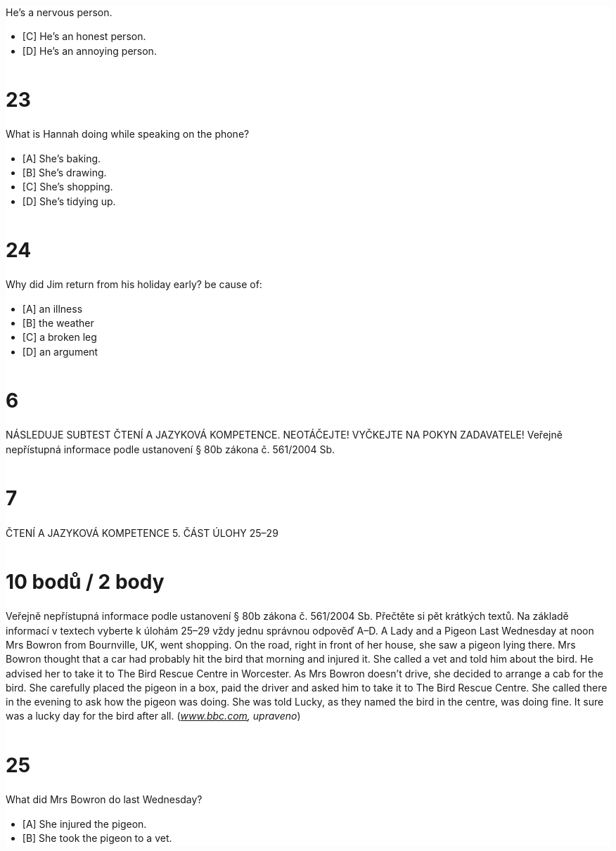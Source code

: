 He’s a nervous person.
- [C] 
He’s an honest person.
- [D] 
He’s an annoying person. 
# 23 
What is Hannah doing while speaking on the phone?
- [A] 
She’s baking. 
- [B] 
She’s drawing. 
- [C] 
She’s shopping. 
- [D] 
She’s tidying up. 
# 24 
Why did Jim return from his holiday early?
be cause of:
- [A] 
an illness
- [B] 
the weather
- [C] 
a broken leg
- [D] 
an argument
# 6
NÁSLEDUJE SUBTEST ČTENÍ A JAZYKOVÁ KOMPETENCE.
NEOTÁČEJTE! VYČKEJTE NA POKYN ZADAVATELE!
Veřejně nepřístupná informace podle ustanovení § 80b zákona č. 561/2004 Sb.
# 7
ČTENÍ A JAZYKOVÁ KOMPETENCE
5. ČÁST 
ÚLOHY 25–29 
# 10 bodů / 2 body
Veřejně nepřístupná informace podle ustanovení § 80b zákona č. 561/2004 Sb.
Přečtěte si pět krátkých textů. Na základě informací v textech vyberte k úlohám 25–29 vždy 
jednu správnou odpověď A–D.
A Lady and a Pigeon 
Last Wednesday at noon Mrs Bowron from Bournville, UK, went shopping. On the road, right in 
front of her house, she saw a pigeon lying there. Mrs Bowron thought that a car had probably 
hit the bird that morning and injured it. She called a vet and told him about the bird. He 
advised her to take it to The Bird Rescue Centre in Worcester. As Mrs Bowron doesn’t drive, she 
decided to arrange a cab for the bird. She carefully placed the pigeon in a box, paid the driver 
and asked him to take it to The Bird Rescue Centre. She called there in the evening to ask how 
the pigeon was doing. She was told Lucky, as they named the bird in the centre, was doing fine. 
It sure was a lucky day for the bird after all.
(*www.bbc.com, upraveno*)
# 25 
What did Mrs Bowron do last Wednesday?
- [A] 
She injured the pigeon.
- [B] 
She took the pigeon to a vet.